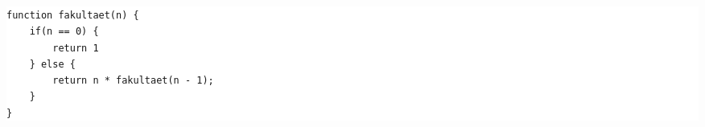     function fakultaet(n) {
        if(n == 0) {
            return 1
        } else {
            return n * fakultaet(n - 1);
        }
    }






